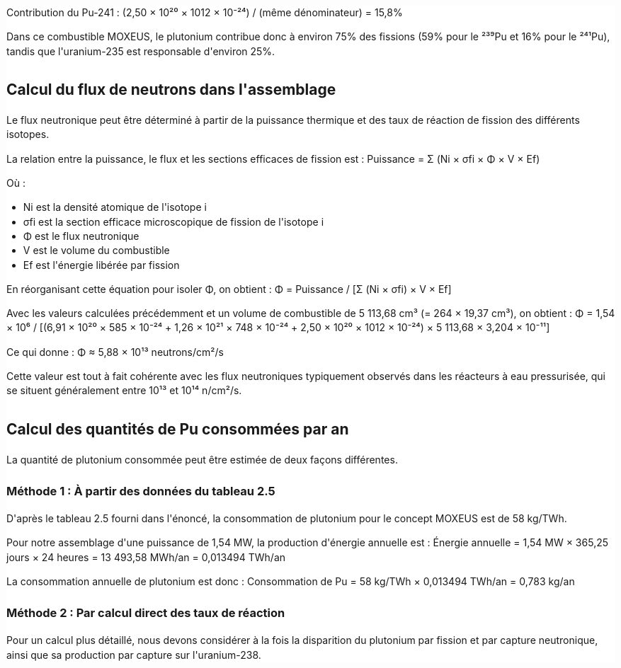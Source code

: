 Contribution du Pu-241 :
(2,50 × 10²⁰ × 1012 × 10⁻²⁴) / (même dénominateur) = 15,8%

Dans ce combustible MOXEUS, le plutonium contribue donc à environ 75% des fissions (59% pour le ²³⁹Pu et 16% pour le ²⁴¹Pu), tandis que l'uranium-235 est responsable d'environ 25%.

## Calcul du flux de neutrons dans l'assemblage

Le flux neutronique peut être déterminé à partir de la puissance thermique et des taux de réaction de fission des différents isotopes.

La relation entre la puissance, le flux et les sections efficaces de fission est :
Puissance = Σ (Ni × σfi × Φ × V × Ef)

Où :

- Ni est la densité atomique de l'isotope i
- σfi est la section efficace microscopique de fission de l'isotope i
- Φ est le flux neutronique
- V est le volume du combustible
- Ef est l'énergie libérée par fission

En réorganisant cette équation pour isoler Φ, on obtient :
Φ = Puissance / [Σ (Ni × σfi) × V × Ef]

Avec les valeurs calculées précédemment et un volume de combustible de 5 113,68 cm³ (= 264 × 19,37 cm³), on obtient :
Φ = 1,54 × 10⁶ / [(6,91 × 10²⁰ × 585 × 10⁻²⁴ + 1,26 × 10²¹ × 748 × 10⁻²⁴ + 2,50 × 10²⁰ × 1012 × 10⁻²⁴) × 5 113,68 × 3,204 × 10⁻¹¹]

Ce qui donne :
Φ ≈ 5,88 × 10¹³ neutrons/cm²/s

Cette valeur est tout à fait cohérente avec les flux neutroniques typiquement observés dans les réacteurs à eau pressurisée, qui se situent généralement entre 10¹³ et 10¹⁴ n/cm²/s.

## Calcul des quantités de Pu consommées par an

La quantité de plutonium consommée peut être estimée de deux façons différentes.

### Méthode 1 : À partir des données du tableau 2.5

D'après le tableau 2.5 fourni dans l'énoncé, la consommation de plutonium pour le concept MOXEUS est de 58 kg/TWh.

Pour notre assemblage d'une puissance de 1,54 MW, la production d'énergie annuelle est :
Énergie annuelle = 1,54 MW × 365,25 jours × 24 heures = 13 493,58 MWh/an = 0,013494 TWh/an

La consommation annuelle de plutonium est donc :
Consommation de Pu = 58 kg/TWh × 0,013494 TWh/an = 0,783 kg/an

### Méthode 2 : Par calcul direct des taux de réaction

Pour un calcul plus détaillé, nous devons considérer à la fois la disparition du plutonium par fission et par capture neutronique, ainsi que sa production par capture sur l'uranium-238.
